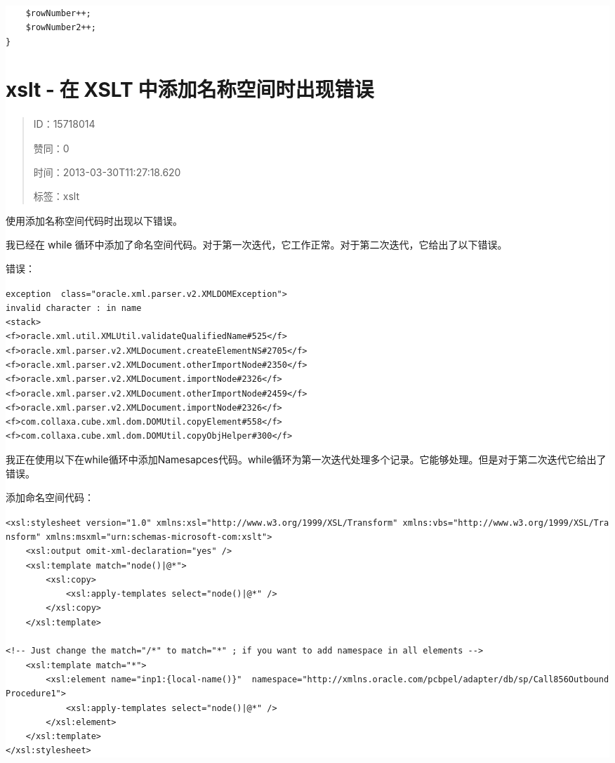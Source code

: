 ```
    $rowNumber++; 
    $rowNumber2++; 
} 
```

# xslt - 在 XSLT 中添加名称空间时出现错误

> ID：15718014
> 
> 赞同：0
> 
> 时间：2013-03-30T11:27:18.620
> 
> 标签：xslt

使用添加名称空间代码时出现以下错误。

我已经在 while 循环中添加了命名空间代码。对于第一次迭代，它工作正常。对于第二次迭代，它给出了以下错误。

错误：

```
exception  class="oracle.xml.parser.v2.XMLDOMException">
invalid character : in name
<stack>
<f>oracle.xml.util.XMLUtil.validateQualifiedName#525</f>
<f>oracle.xml.parser.v2.XMLDocument.createElementNS#2705</f>
<f>oracle.xml.parser.v2.XMLDocument.otherImportNode#2350</f>
<f>oracle.xml.parser.v2.XMLDocument.importNode#2326</f>
<f>oracle.xml.parser.v2.XMLDocument.otherImportNode#2459</f>
<f>oracle.xml.parser.v2.XMLDocument.importNode#2326</f>
<f>com.collaxa.cube.xml.dom.DOMUtil.copyElement#558</f>
<f>com.collaxa.cube.xml.dom.DOMUtil.copyObjHelper#300</f> 
```

我正在使用以下在while循环中添加Namesapces代码。while循环为第一次迭代处理多个记录。它能够处理。但是对于第二次迭代它给出了错误。

添加命名空间代码：

```
<xsl:stylesheet version="1.0" xmlns:xsl="http://www.w3.org/1999/XSL/Transform" xmlns:vbs="http://www.w3.org/1999/XSL/Transform" xmlns:msxml="urn:schemas-microsoft-com:xslt">
    <xsl:output omit-xml-declaration="yes" />
    <xsl:template match="node()|@*">
        <xsl:copy>
            <xsl:apply-templates select="node()|@*" />
        </xsl:copy>
    </xsl:template>

<!-- Just change the match="/*" to match="*" ; if you want to add namespace in all elements -->
    <xsl:template match="*">
        <xsl:element name="inp1:{local-name()}"  namespace="http://xmlns.oracle.com/pcbpel/adapter/db/sp/Call856OutboundProcedure1">
            <xsl:apply-templates select="node()|@*" />
        </xsl:element>
    </xsl:template>
</xsl:stylesheet> 
```

